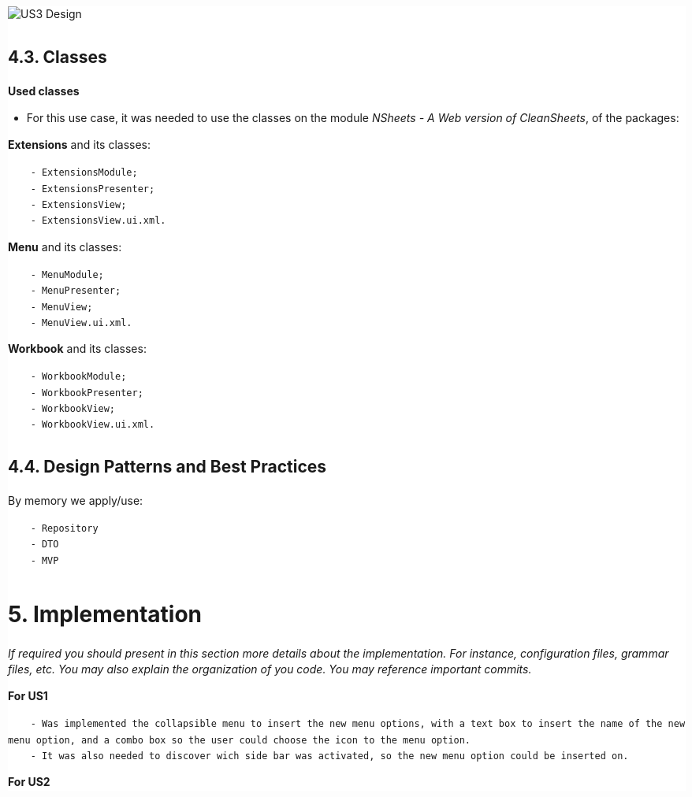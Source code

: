 ![US3 Design](design3.PNG)

## 4.3. Classes

**Used classes**
* For this use case, it was needed to use the classes on the module *NSheets - A Web version of CleanSheets*, of the packages:

**Extensions** and its classes:
```
	- ExtensionsModule;
	- ExtensionsPresenter;
	- ExtensionsView;
	- ExtensionsView.ui.xml.
```
**Menu** and its classes:
```
	- MenuModule;
	- MenuPresenter;
	- MenuView;
	- MenuView.ui.xml.
```
**Workbook** and its classes:
```
	- WorkbookModule;
	- WorkbookPresenter;
	- WorkbookView;
	- WorkbookView.ui.xml.
```
## 4.4. Design Patterns and Best Practices

By memory we apply/use:
```
	- Repository  
	- DTO
	- MVP
```
# 5. Implementation

*If required you should present in this section more details about the implementation. For instance, configuration files, grammar files, etc. You may also explain the organization of you code. You may reference important commits.*

**For US1**

		- Was implemented the collapsible menu to insert the new menu options, with a text box to insert the name of the new menu option, and a combo box so the user could choose the icon to the menu option.
		- It was also needed to discover wich side bar was activated, so the new menu option could be inserted on.

**For US2**
